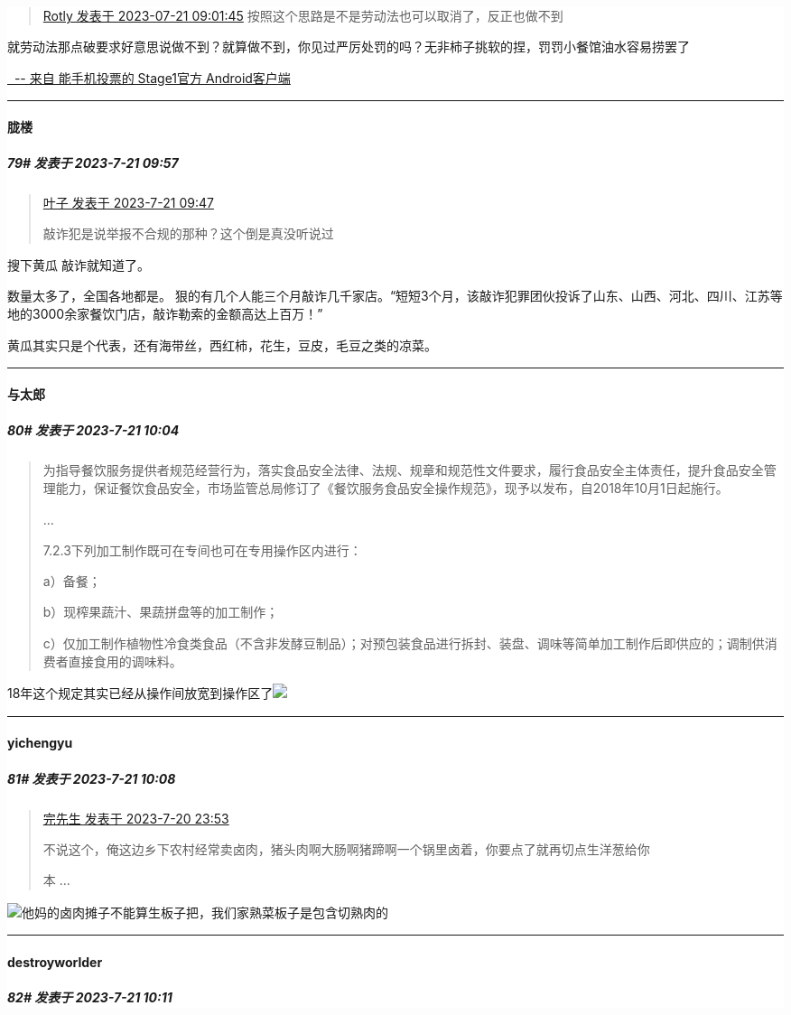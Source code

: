 <blockquote><a href="httphttps://bbs.saraba1st.com/2b/forum.php?mod=redirect&amp;goto=findpost&amp;pid=61735848&amp;ptid=2145252" target="_blank">Rotly 发表于 2023-07-21 09:01:45</a>
按照这个思路是不是劳动法也可以取消了，反正也做不到</blockquote>就劳动法那点破要求好意思说做不到？就算做不到，你见过严厉处罚的吗？无非柿子挑软的捏，罚罚小餐馆油水容易捞罢了

[  -- 来自 能手机投票的 Stage1官方 Android客户端](https://www.coolapk.com/apk/140634)

*****

####  胧楼  
##### 79#       发表于 2023-7-21 09:57

<blockquote><a href="httphttps://bbs.saraba1st.com/2b/forum.php?mod=redirect&amp;goto=findpost&amp;pid=61736468&amp;ptid=2145252" target="_blank">叶子 发表于 2023-7-21 09:47</a>

敲诈犯是说举报不合规的那种？这个倒是真没听说过</blockquote>
搜下黄瓜 敲诈就知道了。

数量太多了，全国各地都是。 狠的有几个人能三个月敲诈几千家店。“短短3个月，该敲诈犯罪团伙投诉了山东、山西、河北、四川、江苏等地的3000余家餐饮门店，敲诈勒索的金额高达上百万！”

黄瓜其实只是个代表，还有海带丝，西红柿，花生，豆皮，毛豆之类的凉菜。

*****

####  与太郎  
##### 80#       发表于 2023-7-21 10:04

<blockquote>为指导餐饮服务提供者规范经营行为，落实食品安全法律、法规、规章和规范性文件要求，履行食品安全主体责任，提升食品安全管理能力，保证餐饮食品安全，市场监管总局修订了《餐饮服务食品安全操作规范》，现予以发布，自2018年10月1日起施行。

...

7.2.3下列加工制作既可在专间也可在专用操作区内进行：

a）备餐；

b）现榨果蔬汁、果蔬拼盘等的加工制作；

c）仅加工制作植物性冷食类食品（不含非发酵豆制品）；对预包装食品进行拆封、装盘、调味等简单加工制作后即供应的；调制供消费者直接食用的调味料。</blockquote>

18年这个规定其实已经从操作间放宽到操作区了<img src="https://static.saraba1st.com/image/smiley/face2017/009.gif" referrerpolicy="no-referrer"> 


*****

####  yichengyu  
##### 81#       发表于 2023-7-21 10:08

<blockquote><a href="httphttps://bbs.saraba1st.com/2b/forum.php?mod=redirect&amp;goto=findpost&amp;pid=61734311&amp;ptid=2145252" target="_blank">完先生 发表于 2023-7-20 23:53</a>

不说这个，俺这边乡下农村经常卖卤肉，猪头肉啊大肠啊猪蹄啊一个锅里卤着，你要点了就再切点生洋葱给你

本 ...</blockquote>
<img src="https://static.saraba1st.com/image/smiley/face2017/067.png" referrerpolicy="no-referrer">他妈的卤肉摊子不能算生板子把，我们家熟菜板子是包含切熟肉的

*****

####  destroyworlder  
##### 82#       发表于 2023-7-21 10:11
